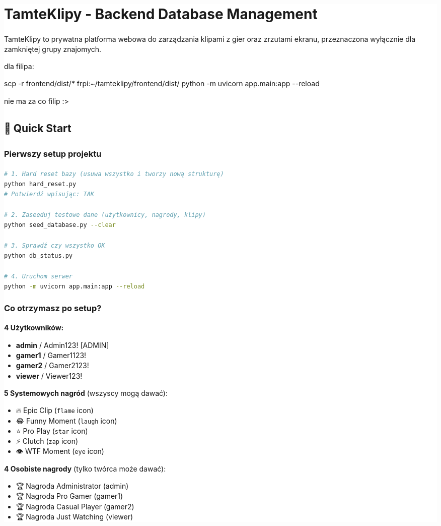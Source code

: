 # TamteKlipy - Backend Database Management

TamteKlipy to prywatna platforma webowa do zarządzania klipami z gier oraz zrzutami ekranu, przeznaczona wyłącznie dla
zamkniętej grupy znajomych.

dla filipa:

scp -r frontend/dist/* frpi:~/tamteklipy/frontend/dist/
python -m uvicorn app.main:app --reload

nie ma za co filip :>
## 🚀 Quick Start

### Pierwszy setup projektu

```bash
# 1. Hard reset bazy (usuwa wszystko i tworzy nową strukturę)
python hard_reset.py
# Potwierdź wpisując: TAK

# 2. Zaseeduj testowe dane (użytkownicy, nagrody, klipy)
python seed_database.py --clear

# 3. Sprawdź czy wszystko OK
python db_status.py

# 4. Uruchom serwer
python -m uvicorn app.main:app --reload
```

### Co otrzymasz po setup?

**4 Użytkowników:**

- **admin** / Admin123! [ADMIN]
- **gamer1** / Gamer1123!
- **gamer2** / Gamer2123!
- **viewer** / Viewer123!

**5 Systemowych nagród** (wszyscy mogą dawać):

- 🔥 Epic Clip (`flame` icon)
- 😂 Funny Moment (`laugh` icon)
- ⭐ Pro Play (`star` icon)
- ⚡ Clutch (`zap` icon)
- 👁️ WTF Moment (`eye` icon)

**4 Osobiste nagrody** (tylko twórca może dawać):

- 🏆 Nagroda Administrator (admin)
- 🏆 Nagroda Pro Gamer (gamer1)
- 🏆 Nagroda Casual Player (gamer2)
- 🏆 Nagroda Just Watching (viewer)
